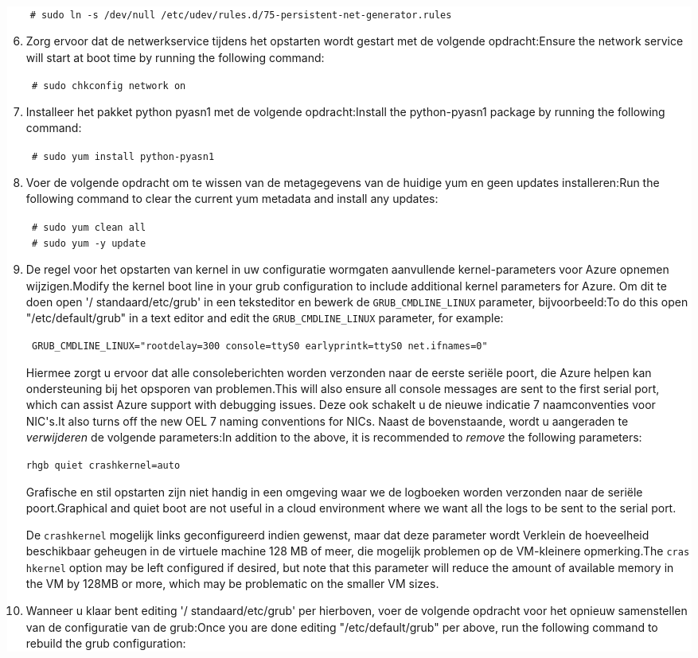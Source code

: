         # sudo ln -s /dev/null /etc/udev/rules.d/75-persistent-net-generator.rules
6. <span data-ttu-id="3bda6-177">Zorg ervoor dat de netwerkservice tijdens het opstarten wordt gestart met de volgende opdracht:</span><span class="sxs-lookup"><span data-stu-id="3bda6-177">Ensure the network service will start at boot time by running the following command:</span></span>
   
        # sudo chkconfig network on
7. <span data-ttu-id="3bda6-178">Installeer het pakket python pyasn1 met de volgende opdracht:</span><span class="sxs-lookup"><span data-stu-id="3bda6-178">Install the python-pyasn1 package by running the following command:</span></span>
   
        # sudo yum install python-pyasn1
8. <span data-ttu-id="3bda6-179">Voer de volgende opdracht om te wissen van de metagegevens van de huidige yum en geen updates installeren:</span><span class="sxs-lookup"><span data-stu-id="3bda6-179">Run the following command to clear the current yum metadata and install any updates:</span></span>
   
        # sudo yum clean all
        # sudo yum -y update
9. <span data-ttu-id="3bda6-180">De regel voor het opstarten van kernel in uw configuratie wormgaten aanvullende kernel-parameters voor Azure opnemen wijzigen.</span><span class="sxs-lookup"><span data-stu-id="3bda6-180">Modify the kernel boot line in your grub configuration to include additional kernel parameters for Azure.</span></span> <span data-ttu-id="3bda6-181">Om dit te doen open '/ standaard/etc/grub' in een teksteditor en bewerk de `GRUB_CMDLINE_LINUX` parameter, bijvoorbeeld:</span><span class="sxs-lookup"><span data-stu-id="3bda6-181">To do this open "/etc/default/grub" in a text editor and edit the `GRUB_CMDLINE_LINUX` parameter, for example:</span></span>
   
        GRUB_CMDLINE_LINUX="rootdelay=300 console=ttyS0 earlyprintk=ttyS0 net.ifnames=0"
   
   <span data-ttu-id="3bda6-182">Hiermee zorgt u ervoor dat alle consoleberichten worden verzonden naar de eerste seriële poort, die Azure helpen kan ondersteuning bij het opsporen van problemen.</span><span class="sxs-lookup"><span data-stu-id="3bda6-182">This will also ensure all console messages are sent to the first serial port, which can assist Azure support with debugging issues.</span></span> <span data-ttu-id="3bda6-183">Deze ook schakelt u de nieuwe indicatie 7 naamconventies voor NIC's.</span><span class="sxs-lookup"><span data-stu-id="3bda6-183">It also turns off the new OEL 7 naming conventions for NICs.</span></span> <span data-ttu-id="3bda6-184">Naast de bovenstaande, wordt u aangeraden te *verwijderen* de volgende parameters:</span><span class="sxs-lookup"><span data-stu-id="3bda6-184">In addition to the above, it is recommended to *remove* the following parameters:</span></span>
   
       rhgb quiet crashkernel=auto
   
   <span data-ttu-id="3bda6-185">Grafische en stil opstarten zijn niet handig in een omgeving waar we de logboeken worden verzonden naar de seriële poort.</span><span class="sxs-lookup"><span data-stu-id="3bda6-185">Graphical and quiet boot are not useful in a cloud environment where we want all the logs to be sent to the serial port.</span></span>
   
   <span data-ttu-id="3bda6-186">De `crashkernel` mogelijk links geconfigureerd indien gewenst, maar dat deze parameter wordt Verklein de hoeveelheid beschikbaar geheugen in de virtuele machine 128 MB of meer, die mogelijk problemen op de VM-kleinere opmerking.</span><span class="sxs-lookup"><span data-stu-id="3bda6-186">The `crashkernel` option may be left configured if desired, but note that this parameter will reduce the amount of available memory in the VM by 128MB or more, which may be problematic on the smaller VM sizes.</span></span>
10. <span data-ttu-id="3bda6-187">Wanneer u klaar bent editing '/ standaard/etc/grub' per hierboven, voer de volgende opdracht voor het opnieuw samenstellen van de configuratie van de grub:</span><span class="sxs-lookup"><span data-stu-id="3bda6-187">Once you are done editing "/etc/default/grub" per above, run the following command to rebuild the grub configuration:</span></span>
    